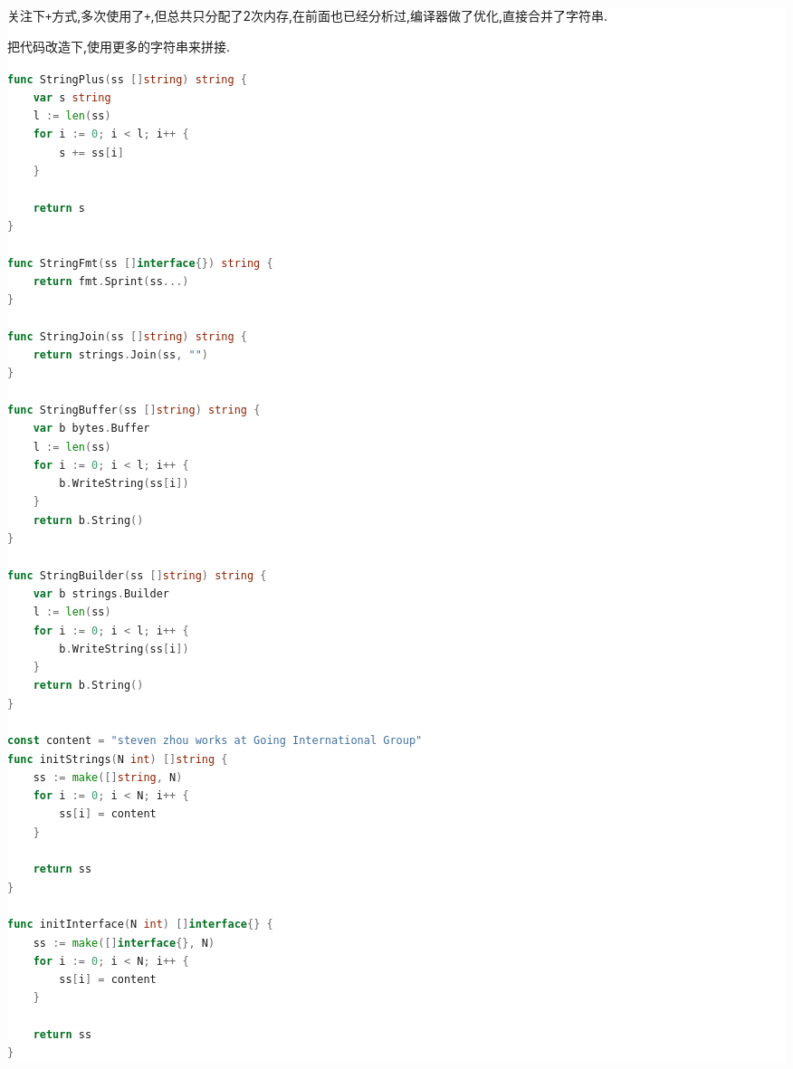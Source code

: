 关注下`+`方式,多次使用了`+`,但总共只分配了2次内存,在前面也已经分析过,编译器做了优化,直接合并了字符串.

把代码改造下,使用更多的字符串来拼接.
``` go
func StringPlus(ss []string) string {
	var s string
	l := len(ss)
	for i := 0; i < l; i++ {
		s += ss[i]
	}

	return s
}

func StringFmt(ss []interface{}) string {
	return fmt.Sprint(ss...)
}

func StringJoin(ss []string) string {
	return strings.Join(ss, "")
}

func StringBuffer(ss []string) string {
	var b bytes.Buffer
	l := len(ss)
	for i := 0; i < l; i++ {
		b.WriteString(ss[i])
	}
	return b.String()
}

func StringBuilder(ss []string) string {
	var b strings.Builder
	l := len(ss)
	for i := 0; i < l; i++ {
		b.WriteString(ss[i])
	}
	return b.String()
}

const content = "steven zhou works at Going International Group"
func initStrings(N int) []string {
	ss := make([]string, N)
	for i := 0; i < N; i++ {
		ss[i] = content
	}

	return ss
}

func initInterface(N int) []interface{} {
	ss := make([]interface{}, N)
	for i := 0; i < N; i++ {
		ss[i] = content
	}

	return ss
}
```
